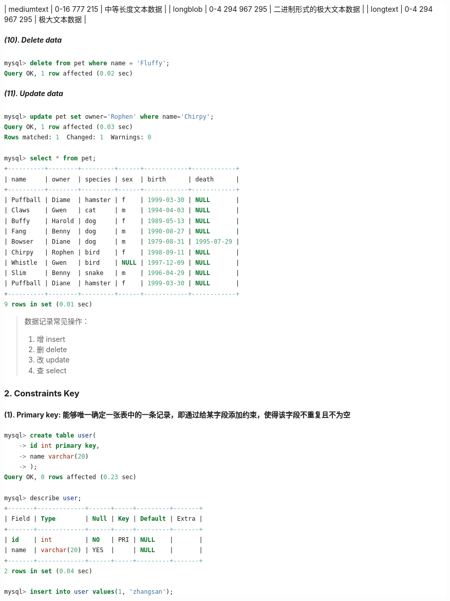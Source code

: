 | mediumtext |  0-16 777 215   | 中等长度文本数据              |
|  longblob  | 0-4 294 967 295 | 二进制形式的极大文本数据      |
|  longtext  | 0-4 294 967 295 | 极大文本数据                  |

##### (10). Delete data

```sql
mysql> delete from pet where name = 'Fluffy';
Query OK, 1 row affected (0.02 sec)
```

##### (11). Update data

```sql
mysql> update pet set owner='Rophen' where name='Chirpy';
Query OK, 1 row affected (0.03 sec)
Rows matched: 1  Changed: 1  Warnings: 0

mysql> select * from pet;
+----------+--------+---------+------+------------+------------+
| name     | owner  | species | sex  | birth      | death      |
+----------+--------+---------+------+------------+------------+
| Puffball | Diame  | hamster | f    | 1999-03-30 | NULL       |
| Claws    | Gwen   | cat     | m    | 1994-04-03 | NULL       |
| Buffy    | Harold | dog     | f    | 1989-05-13 | NULL       |
| Fang     | Benny  | dog     | m    | 1990-08-27 | NULL       |
| Bowser   | Diane  | dog     | m    | 1979-08-31 | 1995-07-29 |
| Chirpy   | Rophen | bird    | f    | 1998-09-11 | NULL       |
| Whistle  | Gwen   | bird    | NULL | 1997-12-09 | NULL       |
| Slim     | Benny  | snake   | m    | 1996-04-29 | NULL       |
| Puffball | Diane  | hamster | f    | 1999-03-30 | NULL       |
+----------+--------+---------+------+------------+------------+
9 rows in set (0.01 sec)
```

> 数据记录常见操作：
>
> 1. 增 insert
> 2. 删 delete
> 3. 改 update
> 4. 查 select

### 2. Constraints Key

#### (1). Primary key: 能够唯一确定一张表中的一条记录，即通过给某字段添加约束，使得该字段不重复且不为空

```sql
mysql> create table user(
    -> id int primary key,
    -> name varchar(20)
    -> );
Query OK, 0 rows affected (0.23 sec)

mysql> describe user;
+-------+-------------+------+-----+---------+-------+
| Field | Type        | Null | Key | Default | Extra |
+-------+-------------+------+-----+---------+-------+
| id    | int         | NO   | PRI | NULL    |       |
| name  | varchar(20) | YES  |     | NULL    |       |
+-------+-------------+------+-----+---------+-------+
2 rows in set (0.04 sec)

mysql> insert into user values(1, 'zhangsan');
```